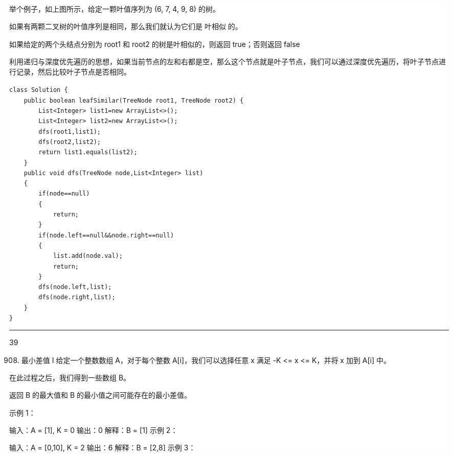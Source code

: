 
举个例子，如上图所示，给定一颗叶值序列为 (6, 7, 4, 9, 8) 的树。

如果有两颗二叉树的叶值序列是相同，那么我们就认为它们是 叶相似 的。

如果给定的两个头结点分别为 root1 和 root2 的树是叶相似的，则返回 true；否则返回 false


利用递归与深度优先遍历的思想，如果当前节点的左和右都是空，那么这个节点就是叶子节点，我们可以通过深度优先遍历，将叶子节点进行记录，然后比较叶子节点是否相同。
```
class Solution {
    public boolean leafSimilar(TreeNode root1, TreeNode root2) {
        List<Integer> list1=new ArrayList<>();
        List<Integer> list2=new ArrayList<>();
        dfs(root1,list1);
        dfs(root2,list2);
        return list1.equals(list2);
    }
    public void dfs(TreeNode node,List<Integer> list)
    {
        if(node==null)
        {
            return;
        }
        if(node.left==null&&node.right==null)
        {
            list.add(node.val);
            return;
        }
        dfs(node.left,list);
        dfs(node.right,list);
    }
}
```
----------
39

908. 最小差值 I
给定一个整数数组 A，对于每个整数 A[i]，我们可以选择任意 x 满足 -K <= x <= K，并将 x 加到 A[i] 中。

在此过程之后，我们得到一些数组 B。

返回 B 的最大值和 B 的最小值之间可能存在的最小差值。

 

示例 1：

输入：A = [1], K = 0
输出：0
解释：B = [1]
示例 2：

输入：A = [0,10], K = 2
输出：6
解释：B = [2,8]
示例 3：
